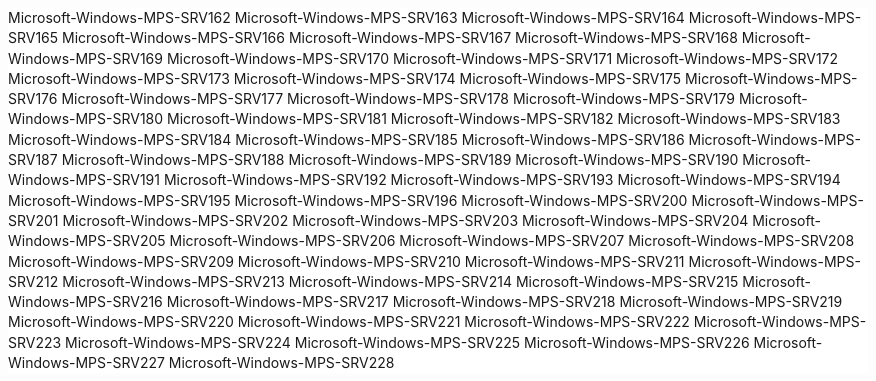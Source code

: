 <tr><td>Microsoft-Windows-MPS-SRV</td><td>162</td><td></td></tr>
<tr><td>Microsoft-Windows-MPS-SRV</td><td>163</td><td></td></tr>
<tr><td>Microsoft-Windows-MPS-SRV</td><td>164</td><td></td></tr>
<tr><td>Microsoft-Windows-MPS-SRV</td><td>165</td><td></td></tr>
<tr><td>Microsoft-Windows-MPS-SRV</td><td>166</td><td></td></tr>
<tr><td>Microsoft-Windows-MPS-SRV</td><td>167</td><td></td></tr>
<tr><td>Microsoft-Windows-MPS-SRV</td><td>168</td><td></td></tr>
<tr><td>Microsoft-Windows-MPS-SRV</td><td>169</td><td></td></tr>
<tr><td>Microsoft-Windows-MPS-SRV</td><td>170</td><td></td></tr>
<tr><td>Microsoft-Windows-MPS-SRV</td><td>171</td><td></td></tr>
<tr><td>Microsoft-Windows-MPS-SRV</td><td>172</td><td></td></tr>
<tr><td>Microsoft-Windows-MPS-SRV</td><td>173</td><td></td></tr>
<tr><td>Microsoft-Windows-MPS-SRV</td><td>174</td><td></td></tr>
<tr><td>Microsoft-Windows-MPS-SRV</td><td>175</td><td></td></tr>
<tr><td>Microsoft-Windows-MPS-SRV</td><td>176</td><td></td></tr>
<tr><td>Microsoft-Windows-MPS-SRV</td><td>177</td><td></td></tr>
<tr><td>Microsoft-Windows-MPS-SRV</td><td>178</td><td></td></tr>
<tr><td>Microsoft-Windows-MPS-SRV</td><td>179</td><td></td></tr>
<tr><td>Microsoft-Windows-MPS-SRV</td><td>180</td><td></td></tr>
<tr><td>Microsoft-Windows-MPS-SRV</td><td>181</td><td></td></tr>
<tr><td>Microsoft-Windows-MPS-SRV</td><td>182</td><td></td></tr>
<tr><td>Microsoft-Windows-MPS-SRV</td><td>183</td><td></td></tr>
<tr><td>Microsoft-Windows-MPS-SRV</td><td>184</td><td></td></tr>
<tr><td>Microsoft-Windows-MPS-SRV</td><td>185</td><td></td></tr>
<tr><td>Microsoft-Windows-MPS-SRV</td><td>186</td><td></td></tr>
<tr><td>Microsoft-Windows-MPS-SRV</td><td>187</td><td></td></tr>
<tr><td>Microsoft-Windows-MPS-SRV</td><td>188</td><td></td></tr>
<tr><td>Microsoft-Windows-MPS-SRV</td><td>189</td><td></td></tr>
<tr><td>Microsoft-Windows-MPS-SRV</td><td>190</td><td></td></tr>
<tr><td>Microsoft-Windows-MPS-SRV</td><td>191</td><td></td></tr>
<tr><td>Microsoft-Windows-MPS-SRV</td><td>192</td><td></td></tr>
<tr><td>Microsoft-Windows-MPS-SRV</td><td>193</td><td></td></tr>
<tr><td>Microsoft-Windows-MPS-SRV</td><td>194</td><td></td></tr>
<tr><td>Microsoft-Windows-MPS-SRV</td><td>195</td><td></td></tr>
<tr><td>Microsoft-Windows-MPS-SRV</td><td>196</td><td></td></tr>
<tr><td>Microsoft-Windows-MPS-SRV</td><td>200</td><td></td></tr>
<tr><td>Microsoft-Windows-MPS-SRV</td><td>201</td><td></td></tr>
<tr><td>Microsoft-Windows-MPS-SRV</td><td>202</td><td></td></tr>
<tr><td>Microsoft-Windows-MPS-SRV</td><td>203</td><td></td></tr>
<tr><td>Microsoft-Windows-MPS-SRV</td><td>204</td><td></td></tr>
<tr><td>Microsoft-Windows-MPS-SRV</td><td>205</td><td></td></tr>
<tr><td>Microsoft-Windows-MPS-SRV</td><td>206</td><td></td></tr>
<tr><td>Microsoft-Windows-MPS-SRV</td><td>207</td><td></td></tr>
<tr><td>Microsoft-Windows-MPS-SRV</td><td>208</td><td></td></tr>
<tr><td>Microsoft-Windows-MPS-SRV</td><td>209</td><td></td></tr>
<tr><td>Microsoft-Windows-MPS-SRV</td><td>210</td><td></td></tr>
<tr><td>Microsoft-Windows-MPS-SRV</td><td>211</td><td></td></tr>
<tr><td>Microsoft-Windows-MPS-SRV</td><td>212</td><td></td></tr>
<tr><td>Microsoft-Windows-MPS-SRV</td><td>213</td><td></td></tr>
<tr><td>Microsoft-Windows-MPS-SRV</td><td>214</td><td></td></tr>
<tr><td>Microsoft-Windows-MPS-SRV</td><td>215</td><td></td></tr>
<tr><td>Microsoft-Windows-MPS-SRV</td><td>216</td><td></td></tr>
<tr><td>Microsoft-Windows-MPS-SRV</td><td>217</td><td></td></tr>
<tr><td>Microsoft-Windows-MPS-SRV</td><td>218</td><td></td></tr>
<tr><td>Microsoft-Windows-MPS-SRV</td><td>219</td><td></td></tr>
<tr><td>Microsoft-Windows-MPS-SRV</td><td>220</td><td></td></tr>
<tr><td>Microsoft-Windows-MPS-SRV</td><td>221</td><td></td></tr>
<tr><td>Microsoft-Windows-MPS-SRV</td><td>222</td><td></td></tr>
<tr><td>Microsoft-Windows-MPS-SRV</td><td>223</td><td></td></tr>
<tr><td>Microsoft-Windows-MPS-SRV</td><td>224</td><td></td></tr>
<tr><td>Microsoft-Windows-MPS-SRV</td><td>225</td><td></td></tr>
<tr><td>Microsoft-Windows-MPS-SRV</td><td>226</td><td></td></tr>
<tr><td>Microsoft-Windows-MPS-SRV</td><td>227</td><td></td></tr>
<tr><td>Microsoft-Windows-MPS-SRV</td><td>228</td><td></td></tr>